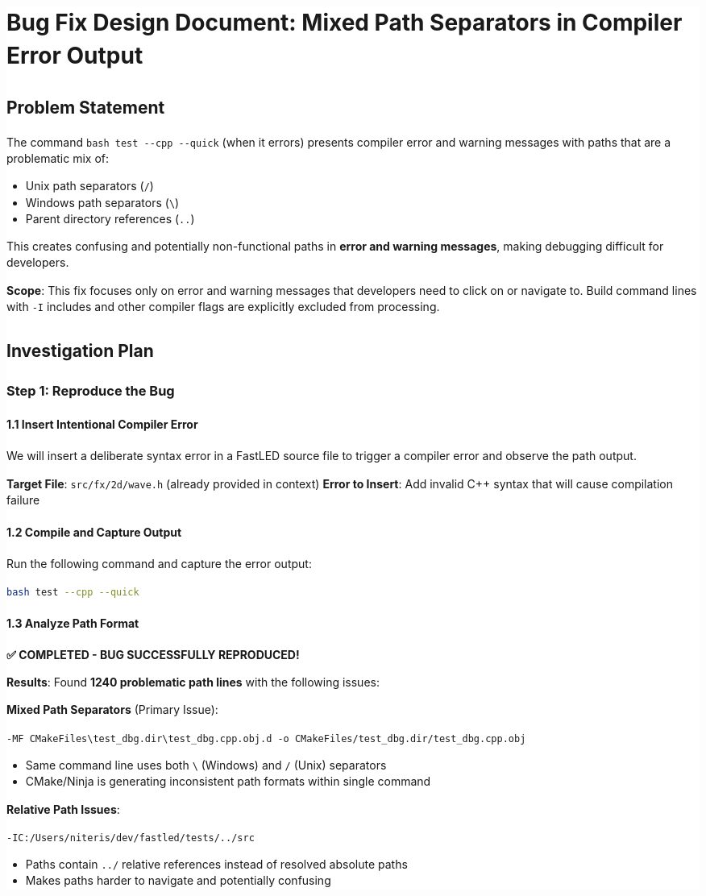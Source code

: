# Bug Fix Design Document: Mixed Path Separators in Compiler Error Output

## Problem Statement

The command `bash test --cpp --quick` (when it errors) presents compiler error and warning messages with paths that are a problematic mix of:
- Unix path separators (`/`)
- Windows path separators (`\`) 
- Parent directory references (`..`)

This creates confusing and potentially non-functional paths in **error and warning messages**, making debugging difficult for developers.

**Scope**: This fix focuses only on error and warning messages that developers need to click on or navigate to. Build command lines with `-I` includes and other compiler flags are explicitly excluded from processing.

## Investigation Plan

### Step 1: Reproduce the Bug

#### 1.1 Insert Intentional Compiler Error
We will insert a deliberate syntax error in a FastLED source file to trigger a compiler error and observe the path output.

**Target File**: `src/fx/2d/wave.h` (already provided in context)
**Error to Insert**: Add invalid C++ syntax that will cause compilation failure

#### 1.2 Compile and Capture Output
Run the following command and capture the error output:
```bash
bash test --cpp --quick
```

#### 1.3 Analyze Path Format
**✅ COMPLETED - BUG SUCCESSFULLY REPRODUCED!**

**Results**: Found **1240 problematic path lines** with the following issues:

**Mixed Path Separators** (Primary Issue):
```
-MF CMakeFiles\test_dbg.dir\test_dbg.cpp.obj.d -o CMakeFiles/test_dbg.dir/test_dbg.cpp.obj
```
- Same command line uses both `\` (Windows) and `/` (Unix) separators
- CMake/Ninja is generating inconsistent path formats within single command

**Relative Path Issues**:
```
-IC:/Users/niteris/dev/fastled/tests/../src
```
- Paths contain `../` relative references instead of resolved absolute paths
- Makes paths harder to navigate and potentially confusing
